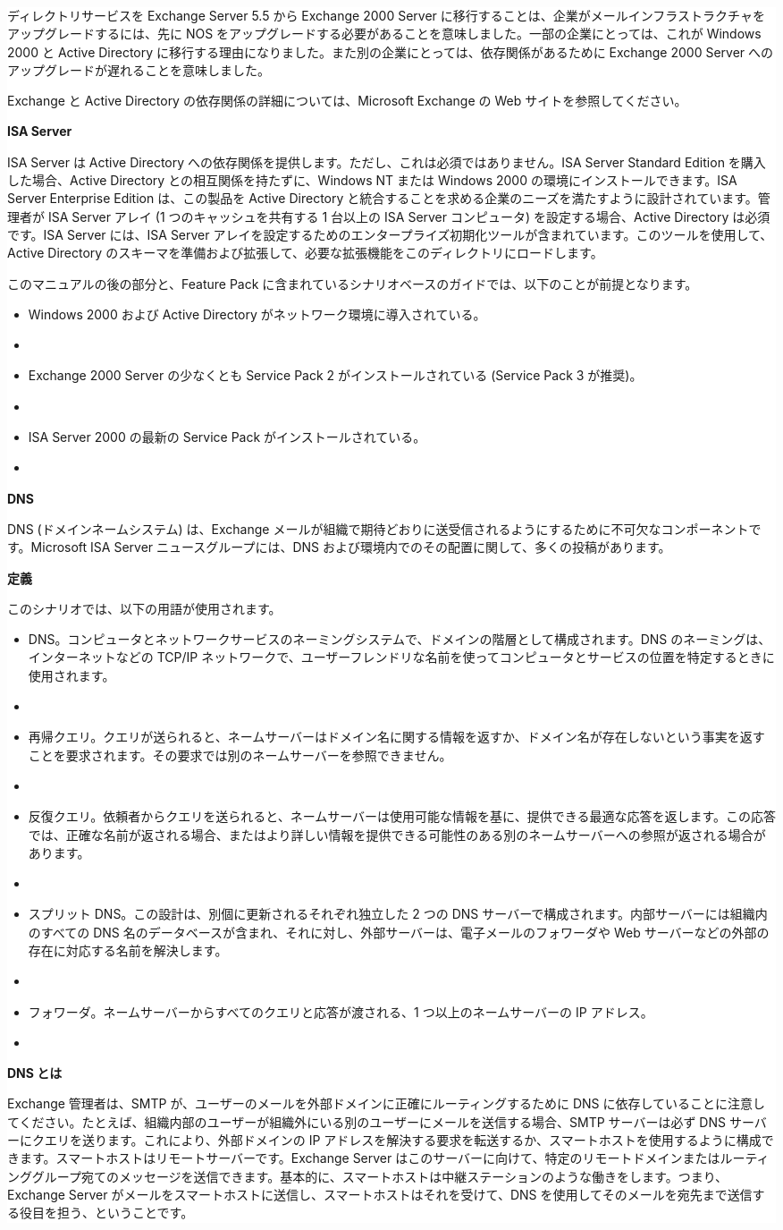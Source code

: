 ディレクトリサービスを Exchange Server 5.5 から Exchange 2000 Server に移行することは、企業がメールインフラストラクチャをアップグレードするには、先に NOS をアップグレードする必要があることを意味しました。一部の企業にとっては、これが Windows 2000 と Active Directory に移行する理由になりました。また別の企業にとっては、依存関係があるために Exchange 2000 Server へのアップグレードが遅れることを意味しました。
  
Exchange と Active Directory の依存関係の詳細については、Microsoft Exchange の Web サイトを参照してください。
  
**ISA Server**
  
ISA Server は Active Directory への依存関係を提供します。ただし、これは必須ではありません。ISA Server Standard Edition を購入した場合、Active Directory との相互関係を持たずに、Windows NT または Windows 2000 の環境にインストールできます。ISA Server Enterprise Edition は、この製品を Active Directory と統合することを求める企業のニーズを満たすように設計されています。管理者が ISA Server アレイ (1 つのキャッシュを共有する 1 台以上の ISA Server コンピュータ) を設定する場合、Active Directory は必須です。ISA Server には、ISA Server アレイを設定するためのエンタープライズ初期化ツールが含まれています。このツールを使用して、Active Directory のスキーマを準備および拡張して、必要な拡張機能をこのディレクトリにロードします。
  
このマニュアルの後の部分と、Feature Pack に含まれているシナリオベースのガイドでは、以下のことが前提となります。
  
-   Windows 2000 および Active Directory がネットワーク環境に導入されている。
  
-     
-   Exchange 2000 Server の少なくとも Service Pack 2 がインストールされている (Service Pack 3 が推奨)。
  
-     
-   ISA Server 2000 の最新の Service Pack がインストールされている。
  
-   
  
**DNS**
  
DNS (ドメインネームシステム) は、Exchange メールが組織で期待どおりに送受信されるようにするために不可欠なコンポーネントです。Microsoft ISA Server ニュースグループには、DNS および環境内でのその配置に関して、多くの投稿があります。
  
**定義**
  
このシナリオでは、以下の用語が使用されます。
  
-   DNS。コンピュータとネットワークサービスのネーミングシステムで、ドメインの階層として構成されます。DNS のネーミングは、インターネットなどの TCP/IP ネットワークで、ユーザーフレンドリな名前を使ってコンピュータとサービスの位置を特定するときに使用されます。
  
-     
-   再帰クエリ。クエリが送られると、ネームサーバーはドメイン名に関する情報を返すか、ドメイン名が存在しないという事実を返すことを要求されます。その要求では別のネームサーバーを参照できません。
  
-     
-   反復クエリ。依頼者からクエリを送られると、ネームサーバーは使用可能な情報を基に、提供できる最適な応答を返します。この応答では、正確な名前が返される場合、またはより詳しい情報を提供できる可能性のある別のネームサーバーへの参照が返される場合があります。
  
-     
-   スプリット DNS。この設計は、別個に更新されるそれぞれ独立した 2 つの DNS サーバーで構成されます。内部サーバーには組織内のすべての DNS 名のデータベースが含まれ、それに対し、外部サーバーは、電子メールのフォワーダや Web サーバーなどの外部の存在に対応する名前を解決します。
  
-     
-   フォワーダ。ネームサーバーからすべてのクエリと応答が渡される、1 つ以上のネームサーバーの IP アドレス。
  
-   
  
**DNS とは**
  
Exchange 管理者は、SMTP が、ユーザーのメールを外部ドメインに正確にルーティングするために DNS に依存していることに注意してください。たとえば、組織内部のユーザーが組織外にいる別のユーザーにメールを送信する場合、SMTP サーバーは必ず DNS サーバーにクエリを送ります。これにより、外部ドメインの IP アドレスを解決する要求を転送するか、スマートホストを使用するように構成できます。スマートホストはリモートサーバーです。Exchange Server はこのサーバーに向けて、特定のリモートドメインまたはルーティンググループ宛てのメッセージを送信できます。基本的に、スマートホストは中継ステーションのような働きをします。つまり、Exchange Server がメールをスマートホストに送信し、スマートホストはそれを受けて、DNS を使用してそのメールを宛先まで送信する役目を担う、ということです。
  